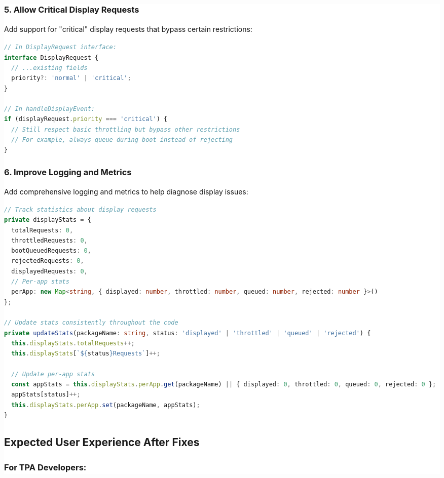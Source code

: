 ### 5. Allow Critical Display Requests

Add support for "critical" display requests that bypass certain restrictions:

```typescript
// In DisplayRequest interface:
interface DisplayRequest {
  // ...existing fields
  priority?: 'normal' | 'critical';
}

// In handleDisplayEvent:
if (displayRequest.priority === 'critical') {
  // Still respect basic throttling but bypass other restrictions
  // For example, always queue during boot instead of rejecting
}
```

### 6. Improve Logging and Metrics

Add comprehensive logging and metrics to help diagnose display issues:

```typescript
// Track statistics about display requests
private displayStats = {
  totalRequests: 0,
  throttledRequests: 0,
  bootQueuedRequests: 0,
  rejectedRequests: 0,
  displayedRequests: 0,
  // Per-app stats
  perApp: new Map<string, { displayed: number, throttled: number, queued: number, rejected: number }>()
};

// Update stats consistently throughout the code
private updateStats(packageName: string, status: 'displayed' | 'throttled' | 'queued' | 'rejected') {
  this.displayStats.totalRequests++;
  this.displayStats[`${status}Requests`]++;
  
  // Update per-app stats
  const appStats = this.displayStats.perApp.get(packageName) || { displayed: 0, throttled: 0, queued: 0, rejected: 0 };
  appStats[status]++;
  this.displayStats.perApp.set(packageName, appStats);
}
```

## Expected User Experience After Fixes

### For TPA Developers:

